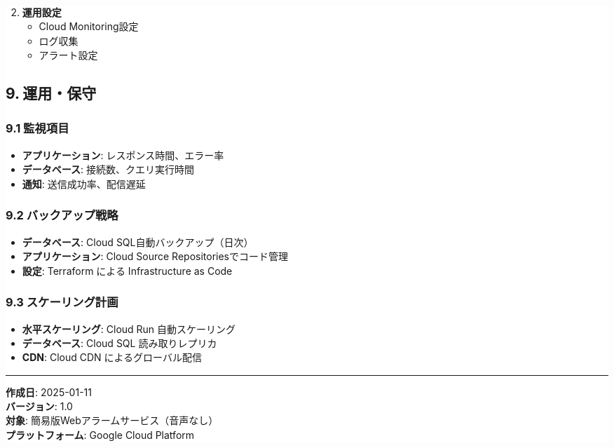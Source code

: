 2. **運用設定**
   - Cloud Monitoring設定
   - ログ収集
   - アラート設定

## 9. 運用・保守

### 9.1 監視項目
- **アプリケーション**: レスポンス時間、エラー率
- **データベース**: 接続数、クエリ実行時間
- **通知**: 送信成功率、配信遅延

### 9.2 バックアップ戦略
- **データベース**: Cloud SQL自動バックアップ（日次）
- **アプリケーション**: Cloud Source Repositoriesでコード管理
- **設定**: Terraform による Infrastructure as Code

### 9.3 スケーリング計画
- **水平スケーリング**: Cloud Run 自動スケーリング
- **データベース**: Cloud SQL 読み取りレプリカ
- **CDN**: Cloud CDN によるグローバル配信

---

**作成日**: 2025-01-11  
**バージョン**: 1.0  
**対象**: 簡易版Webアラームサービス（音声なし）  
**プラットフォーム**: Google Cloud Platform